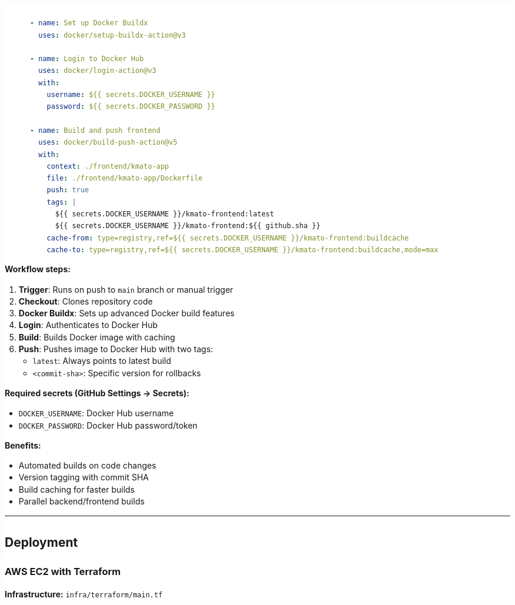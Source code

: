 ```yaml

      - name: Set up Docker Buildx
        uses: docker/setup-buildx-action@v3

      - name: Login to Docker Hub
        uses: docker/login-action@v3
        with:
          username: ${{ secrets.DOCKER_USERNAME }}
          password: ${{ secrets.DOCKER_PASSWORD }}

      - name: Build and push frontend
        uses: docker/build-push-action@v5
        with:
          context: ./frontend/kmato-app
          file: ./frontend/kmato-app/Dockerfile
          push: true
          tags: |
            ${{ secrets.DOCKER_USERNAME }}/kmato-frontend:latest
            ${{ secrets.DOCKER_USERNAME }}/kmato-frontend:${{ github.sha }}
          cache-from: type=registry,ref=${{ secrets.DOCKER_USERNAME }}/kmato-frontend:buildcache
          cache-to: type=registry,ref=${{ secrets.DOCKER_USERNAME }}/kmato-frontend:buildcache,mode=max
```

**Workflow steps:**
1. **Trigger**: Runs on push to `main` branch or manual trigger
2. **Checkout**: Clones repository code
3. **Docker Buildx**: Sets up advanced Docker build features
4. **Login**: Authenticates to Docker Hub
5. **Build**: Builds Docker image with caching
6. **Push**: Pushes image to Docker Hub with two tags:
   - `latest`: Always points to latest build
   - `<commit-sha>`: Specific version for rollbacks

**Required secrets (GitHub Settings → Secrets):**
- `DOCKER_USERNAME`: Docker Hub username
- `DOCKER_PASSWORD`: Docker Hub password/token

**Benefits:**
- Automated builds on code changes
- Version tagging with commit SHA
- Build caching for faster builds
- Parallel backend/frontend builds

---

## Deployment

### AWS EC2 with Terraform

**Infrastructure:** `infra/terraform/main.tf`
